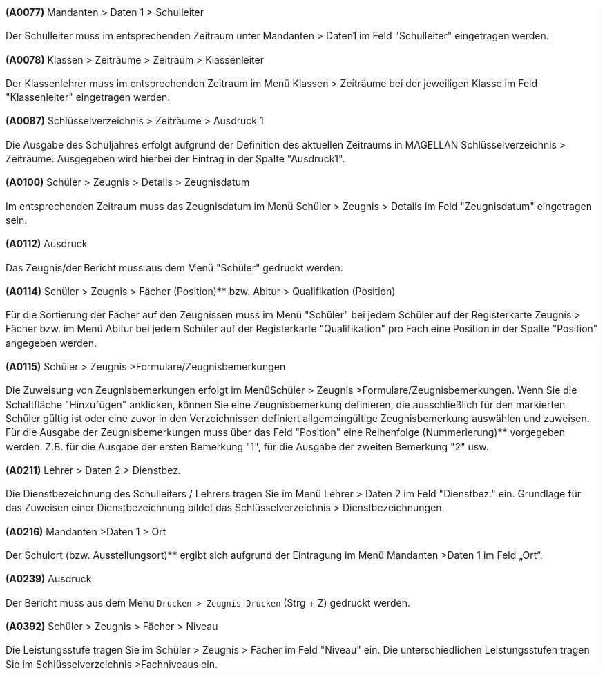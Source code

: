 **(A0077)** Mandanten > Daten 1 > Schulleiter

Der Schulleiter muss im entsprechenden Zeitraum unter Mandanten > Daten1 im Feld "Schulleiter" eingetragen werden.

**(A0078)** Klassen > Zeiträume > Zeitraum > Klassenleiter

Der Klassenlehrer muss im entsprechenden Zeitraum im Menü Klassen > Zeiträume bei der jeweiligen Klasse im Feld "Klassenleiter" eingetragen werden.

**(A0087)** Schlüsselverzeichnis > Zeiträume > Ausdruck 1

Die Ausgabe des Schuljahres erfolgt aufgrund der Definition des aktuellen Zeitraums in MAGELLAN Schlüsselverzeichnis > Zeiträume. Ausgegeben wird hierbei der Eintrag in der Spalte "Ausdruck1".

**(A0100)** Schüler > Zeugnis > Details > Zeugnisdatum

Im entsprechenden Zeitraum muss das Zeugnisdatum im Menü Schüler > Zeugnis > Details im Feld "Zeugnisdatum" eingetragen sein.

**(A0112)** Ausdruck

Das Zeugnis/der Bericht muss aus dem Menü "Schüler" gedruckt werden.

**(A0114)** Schüler > Zeugnis > Fächer (Position)** bzw. Abitur > Qualifikation (Position)

Für die Sortierung der Fächer auf den Zeugnissen muss im Menü "Schüler" bei jedem Schüler auf der Registerkarte Zeugnis > Fächer bzw. im Menü Abitur bei jedem Schüler auf der Registerkarte "Qualifikation" pro
Fach eine Position in der Spalte "Position" angegeben werden.

**(A0115)** Schüler > Zeugnis >Formulare/Zeugnisbemerkungen

Die Zuweisung von Zeugnisbemerkungen erfolgt im MenüSchüler > Zeugnis >Formulare/Zeugnisbemerkungen. Wenn Sie die Schaltfläche "Hinzufügen" anklicken, können Sie eine Zeugnisbemerkung definieren,
die ausschließlich für den markierten Schüler gültig ist oder eine zuvor in den Verzeichnissen definiert allgemeingültige Zeugnisbemerkung auswählen und zuweisen.
Für die Ausgabe der Zeugnisbemerkungen muss über das Feld "Position" eine Reihenfolge (Nummerierung)** vorgegeben werden. Z.B. für die Ausgabe der ersten Bemerkung "1", für die Ausgabe der zweiten Bemerkung
"2" usw.

**(A0211)** Lehrer > Daten 2 > Dienstbez.

Die Dienstbezeichnung des Schulleiters / Lehrers tragen Sie im Menü Lehrer > Daten 2 im Feld "Dienstbez." ein. Grundlage für das Zuweisen einer Dienstbezeichnung bildet das Schlüsselverzeichnis > Dienstbezeichnungen.

**(A0216)** Mandanten >Daten 1 > Ort

Der Schulort (bzw. Ausstellungsort)** ergibt sich aufgrund der Eintragung im Menü Mandanten >Daten 1 im Feld „Ort“.

**(A0239)** Ausdruck

Der Bericht muss aus dem Menu `Drucken > Zeugnis Drucken` (Strg + Z) gedruckt werden.

**(A0392)** Schüler > Zeugnis > Fächer > Niveau

Die Leistungsstufe tragen Sie im Schüler > Zeugnis > Fächer im Feld "Niveau" ein. Die unterschiedlichen Leistungsstufen tragen Sie im Schlüsselverzeichnis >Fachniveaus ein.
